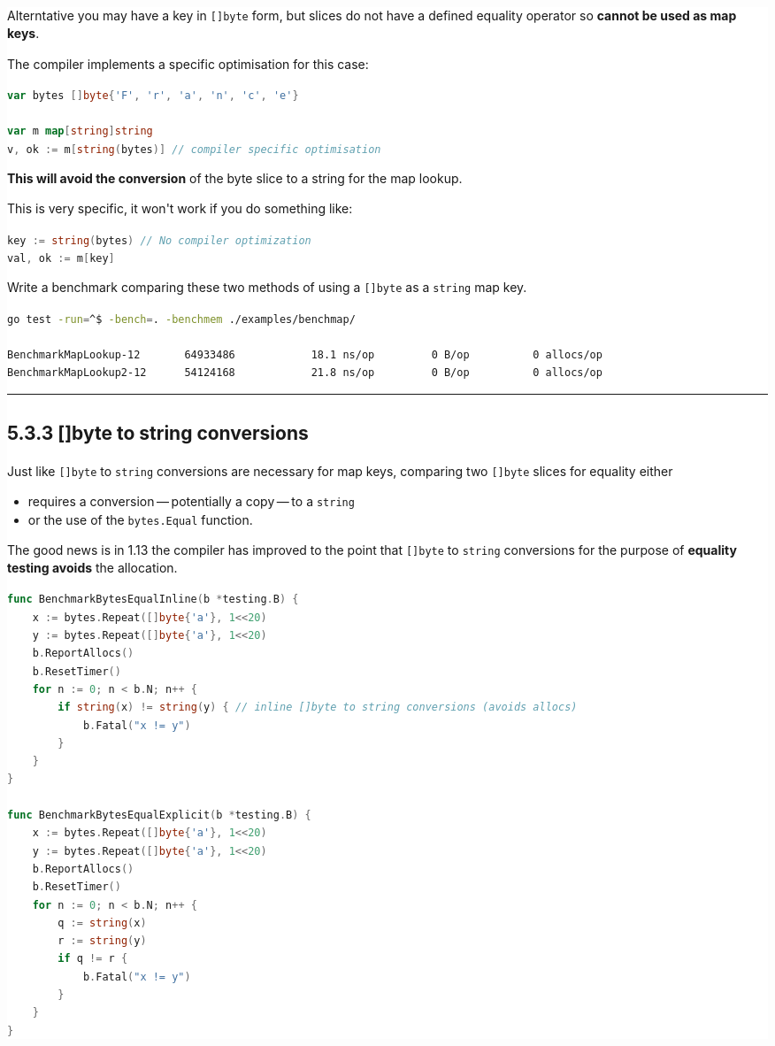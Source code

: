 Alterntative you may have a key in `[]byte` form, but slices do not have a defined equality operator so **cannot be used as map keys**.

The compiler implements a specific optimisation for this case:

```go
var bytes []byte{'F', 'r', 'a', 'n', 'c', 'e'}

var m map[string]string
v, ok := m[string(bytes)] // compiler specific optimisation
```

**This will avoid the conversion** of the byte slice to a string for the map lookup.

This is very specific, it won't work if you do something like:

```go
key := string(bytes) // No compiler optimization
val, ok := m[key]
```

Write a benchmark comparing these two methods of using a `[]byte` as a `string` map key.

```sh
go test -run=^$ -bench=. -benchmem ./examples/benchmap/

BenchmarkMapLookup-12     	64933486	        18.1 ns/op	       0 B/op	       0 allocs/op
BenchmarkMapLookup2-12    	54124168	        21.8 ns/op	       0 B/op	       0 allocs/op
```

----

## 5.3.3 []byte to string conversions

Just like `[]byte` to `string` conversions are necessary for map keys, comparing two `[]byte` slices for equality either

- requires a conversion — potentially a copy — to a `string`
- or the use of the `bytes.Equal` function.

The good news is in 1.13 the compiler has improved to the point that `[]byte` to `string` conversions for the purpose of **equality testing avoids** the allocation.

```go
func BenchmarkBytesEqualInline(b *testing.B) {
	x := bytes.Repeat([]byte{'a'}, 1<<20)
	y := bytes.Repeat([]byte{'a'}, 1<<20)
	b.ReportAllocs()
	b.ResetTimer()
	for n := 0; n < b.N; n++ {
		if string(x) != string(y) { // inline []byte to string conversions (avoids allocs)
			b.Fatal("x != y")
		}
	}
}

func BenchmarkBytesEqualExplicit(b *testing.B) {
	x := bytes.Repeat([]byte{'a'}, 1<<20)
	y := bytes.Repeat([]byte{'a'}, 1<<20)
	b.ReportAllocs()
	b.ResetTimer()
	for n := 0; n < b.N; n++ {
		q := string(x)
		r := string(y)
		if q != r {
			b.Fatal("x != y")
		}
	}
}
```